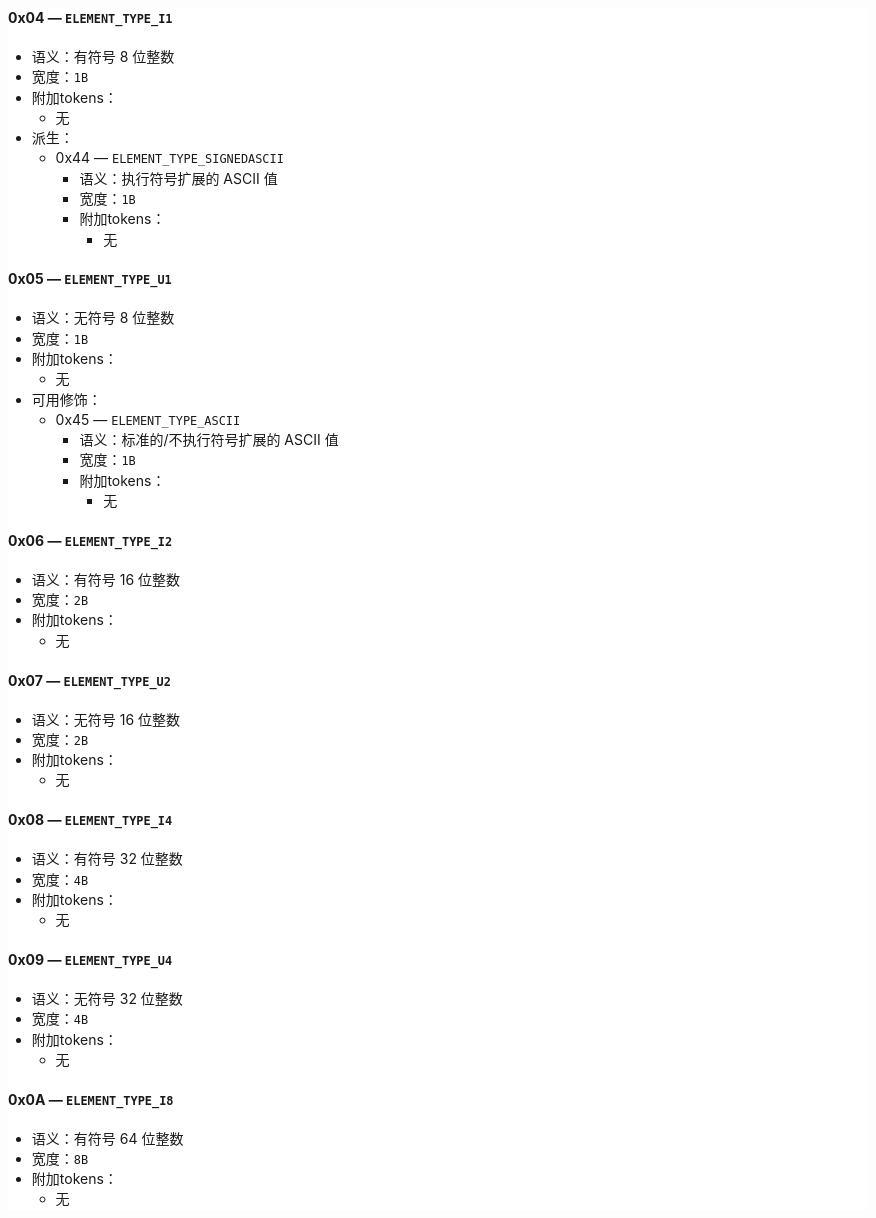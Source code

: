 #### 0x04 — `ELEMENT_TYPE_I1`
- 语义：有符号 8 位整数
- 宽度：`1B`
- 附加tokens：
  - 无
- 派生：
  - 0x44 — `ELEMENT_TYPE_SIGNEDASCII`
    - 语义：执行符号扩展的 ASCII 值
    - 宽度：`1B`
    - 附加tokens：
      - 无

#### 0x05 — `ELEMENT_TYPE_U1`
- 语义：无符号 8 位整数
- 宽度：`1B`
- 附加tokens：
  - 无
- 可用修饰：
  - 0x45 — `ELEMENT_TYPE_ASCII`
    - 语义：标准的/不执行符号扩展的 ASCII 值
    - 宽度：`1B`
    - 附加tokens：
      - 无

#### 0x06 — `ELEMENT_TYPE_I2`
- 语义：有符号 16 位整数
- 宽度：`2B`
- 附加tokens：
  - 无

#### 0x07 — `ELEMENT_TYPE_U2`
- 语义：无符号 16 位整数
- 宽度：`2B`
- 附加tokens：
  - 无

#### 0x08 — `ELEMENT_TYPE_I4`
- 语义：有符号 32 位整数
- 宽度：`4B`
- 附加tokens：
  - 无

#### 0x09 — `ELEMENT_TYPE_U4`
- 语义：无符号 32 位整数
- 宽度：`4B`
- 附加tokens：
  - 无

#### 0x0A — `ELEMENT_TYPE_I8`
- 语义：有符号 64 位整数
- 宽度：`8B`
- 附加tokens：
  - 无
